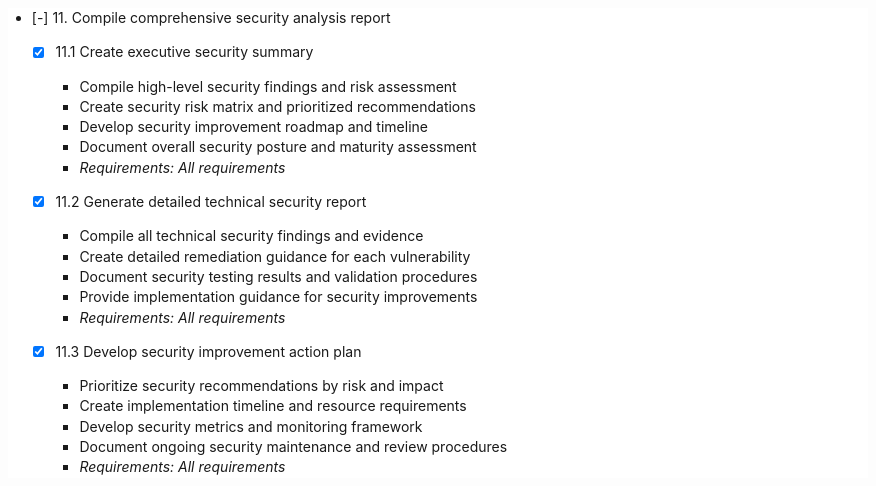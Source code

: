 - [-] 11. Compile comprehensive security analysis report



  - [x] 11.1 Create executive security summary


    - Compile high-level security findings and risk assessment
    - Create security risk matrix and prioritized recommendations
    - Develop security improvement roadmap and timeline
    - Document overall security posture and maturity assessment
    - _Requirements: All requirements_

  - [x] 11.2 Generate detailed technical security report







    - Compile all technical security findings and evidence
    - Create detailed remediation guidance for each vulnerability
    - Document security testing results and validation procedures
    - Provide implementation guidance for security improvements
    - _Requirements: All requirements_

  - [x] 11.3 Develop security improvement action plan





    - Prioritize security recommendations by risk and impact
    - Create implementation timeline and resource requirements
    - Develop security metrics and monitoring framework
    - Document ongoing security maintenance and review procedures
    - _Requirements: All requirements_
